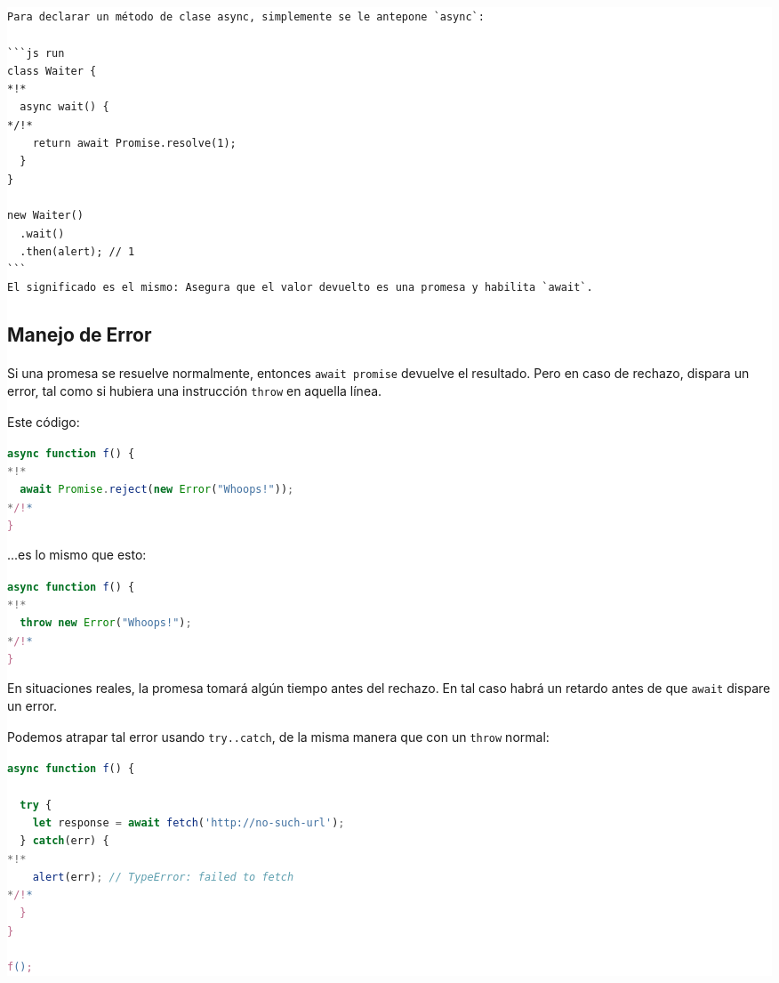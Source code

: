 ````smart header="Métodos de clase Async"
Para declarar un método de clase async, simplemente se le antepone `async`:

```js run
class Waiter {
*!*
  async wait() {
*/!*
    return await Promise.resolve(1);
  }
}

new Waiter()
  .wait()
  .then(alert); // 1
```
El significado es el mismo: Asegura que el valor devuelto es una promesa y habilita `await`.

````
## Manejo de Error

Si una promesa se resuelve normalmente, entonces `await promise` devuelve el resultado. Pero en caso de rechazo, dispara un error, tal como si hubiera una instrucción `throw` en aquella línea.

Este código:

```js
async function f() {
*!*
  await Promise.reject(new Error("Whoops!"));
*/!*
}
```

...es lo mismo que esto:

```js
async function f() {
*!*
  throw new Error("Whoops!");
*/!*
}
```

En situaciones reales, la promesa tomará algún tiempo antes del rechazo.  En tal caso habrá un retardo antes de que `await` dispare un error.

Podemos atrapar tal error usando `try..catch`, de la misma manera que con un `throw` normal:

```js run
async function f() {

  try {
    let response = await fetch('http://no-such-url');
  } catch(err) {
*!*
    alert(err); // TypeError: failed to fetch
*/!*
  }
}

f();
```
